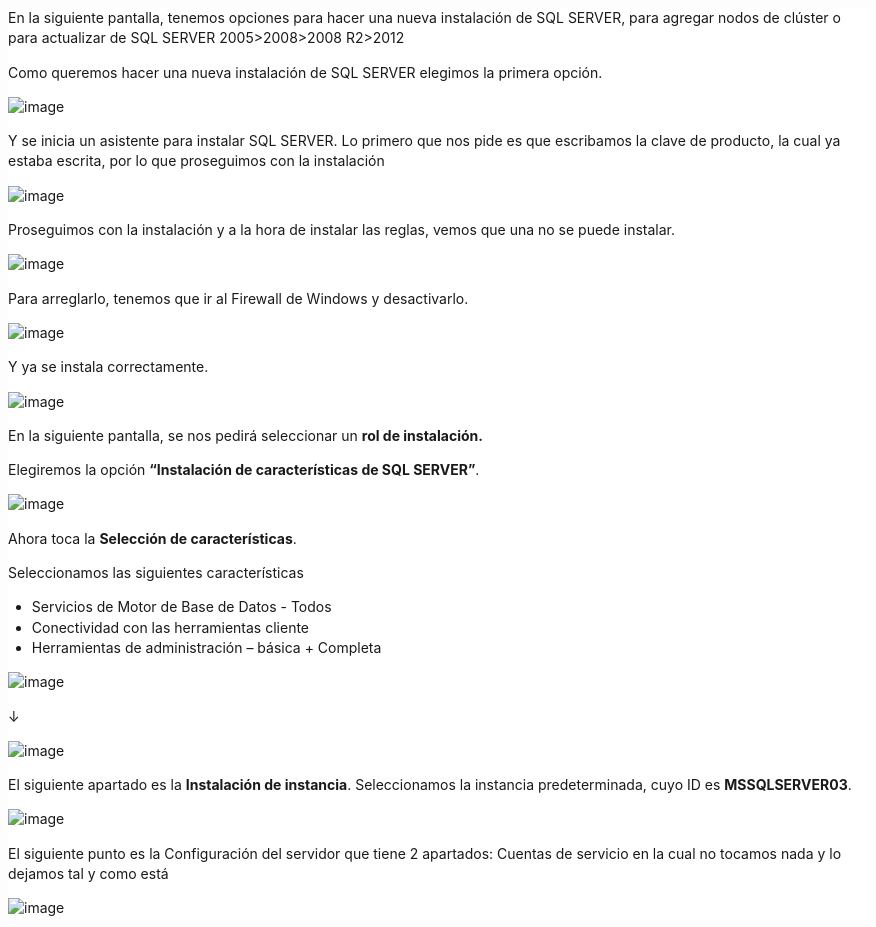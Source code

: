 En la siguiente pantalla, tenemos opciones para hacer una nueva instalación de SQL SERVER, para agregar nodos de clúster o para actualizar de SQL SERVER 2005>2008>2008 R2>2012

Como queremos hacer una nueva instalación de SQL SERVER elegimos la primera opción. 

<img width="586" height="239" alt="image" src="https://github.com/user-attachments/assets/a9133c38-5cda-4c34-8c77-9dd5280d0e32" />

Y se inicia un asistente para instalar SQL SERVER. 
Lo primero que nos pide es que escribamos la clave de producto, la cual ya estaba escrita, por lo que proseguimos con la instalación 

<img width="591" height="305" alt="image" src="https://github.com/user-attachments/assets/2a3563f3-7211-4ef9-ad16-b92409e27aab" />

Proseguimos con la instalación y a la hora de instalar las reglas, vemos que una no se puede instalar.

<img width="634" height="267" alt="image" src="https://github.com/user-attachments/assets/b48f089a-7a52-4f73-8524-aa9ffa093398" />

Para arreglarlo, tenemos que ir al Firewall de Windows y desactivarlo. 

<img width="626" height="281" alt="image" src="https://github.com/user-attachments/assets/199251df-fc71-4f6b-8d8d-a0db953da584" />

Y ya se instala correctamente.

<img width="501" height="178" alt="image" src="https://github.com/user-attachments/assets/2297a28d-f86a-4b59-b5b2-1ec987d6af32" />

En la siguiente pantalla, se nos pedirá seleccionar un **rol de instalación.** 

Elegiremos la opción **“Instalación de características de SQL SERVER”**.

<img width="629" height="136" alt="image" src="https://github.com/user-attachments/assets/9970d829-9b91-43ed-8b11-ab25f4f1d156" />

Ahora toca la **Selección de características**.

Seleccionamos las siguientes características

- Servicios de Motor de Base de Datos - Todos
- Conectividad con las herramientas cliente
- Herramientas de administración – básica + Completa

<img width="380" height="238" alt="image" src="https://github.com/user-attachments/assets/028fab87-0f03-41ce-bf6d-0ba35ac02c64" />

↓

<img width="429" height="62" alt="image" src="https://github.com/user-attachments/assets/0688330e-0ca4-4998-bf54-d888e4d15ec4" />

El siguiente apartado es la **Instalación de instancia**. 
Seleccionamos la instancia predeterminada, cuyo ID es **MSSQLSERVER03**. 

<img width="722" height="181" alt="image" src="https://github.com/user-attachments/assets/8785ca2b-944a-4c32-85f8-ec32241d94a0" />

El siguiente punto es la Configuración del servidor que tiene 2 apartados: 
Cuentas de servicio en la cual no tocamos nada y lo dejamos tal y como está

<img width="489" height="142" alt="image" src="https://github.com/user-attachments/assets/a756a95b-8b2b-4fc0-9677-d3b4de67b1db" />
